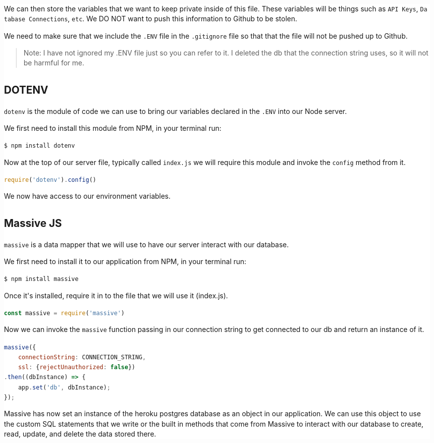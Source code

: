 We can then store the variables that we want to keep private inside of this file. These variables will be things such as `API Keys`, `Database Connections`, `etc`. We DO NOT want to push this information to Github to be stolen.

We need to make sure that we include the `.ENV` file in the `.gitignore` file so that that the file will not be pushed up to Github.

> Note: I have not ignored my .ENV file just so you can refer to it. I deleted the db that the connection string uses, so it will not be harmful for me.

## DOTENV

`dotenv` is the module of code we can use to bring our variables declared in the `.ENV` into our Node server.

We first need to install this module from NPM, in your terminal run:

```bash
$ npm install dotenv
```

Now at the top of our server file, typically called `index.js` we will require this module and invoke the `config` method from it.

```js
require('dotenv').config()
```

We now have access to our environment variables.

## Massive JS

`massive` is a data mapper that we will use to have our server interact with our database.

We first need to install it to our application from NPM, in your terminal run:

```bash
$ npm install massive
```

Once it's installed, require it in to the file that we will use it (index.js).

```js
const massive = require('massive')
```

Now we can invoke the `massive` function passing in our connection string to get connected to our db and return an instance of it.

```js
massive({
    connectionString: CONNECTION_STRING,
    ssl: {rejectUnauthorized: false})
.then((dbInstance) => {
    app.set('db', dbInstance);
});
```

Massive has now set an instance of the heroku postgres database as an object in our application. We can use this object to use the custom SQL statements that we write or the built in methods that come from Massive to interact with our database to create, read, update, and delete the data stored there.
